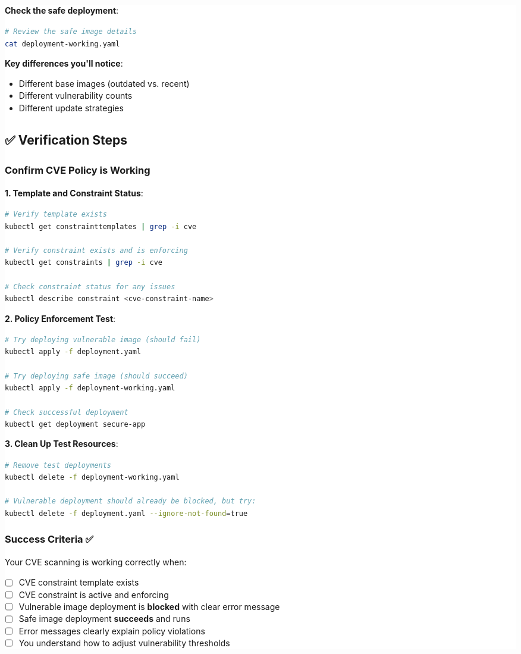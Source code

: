 **Check the safe deployment**:
```bash
# Review the safe image details
cat deployment-working.yaml
```

**Key differences you'll notice**:
- Different base images (outdated vs. recent)
- Different vulnerability counts
- Different update strategies

## ✅ Verification Steps

### Confirm CVE Policy is Working

**1. Template and Constraint Status**:
```bash
# Verify template exists
kubectl get constrainttemplates | grep -i cve

# Verify constraint exists and is enforcing
kubectl get constraints | grep -i cve

# Check constraint status for any issues
kubectl describe constraint <cve-constraint-name>
```

**2. Policy Enforcement Test**:
```bash
# Try deploying vulnerable image (should fail)
kubectl apply -f deployment.yaml

# Try deploying safe image (should succeed)
kubectl apply -f deployment-working.yaml

# Check successful deployment
kubectl get deployment secure-app
```

**3. Clean Up Test Resources**:
```bash
# Remove test deployments
kubectl delete -f deployment-working.yaml

# Vulnerable deployment should already be blocked, but try:
kubectl delete -f deployment.yaml --ignore-not-found=true
```

### Success Criteria ✅

Your CVE scanning is working correctly when:
- [ ] CVE constraint template exists
- [ ] CVE constraint is active and enforcing
- [ ] Vulnerable image deployment is **blocked** with clear error message
- [ ] Safe image deployment **succeeds** and runs
- [ ] Error messages clearly explain policy violations
- [ ] You understand how to adjust vulnerability thresholds
